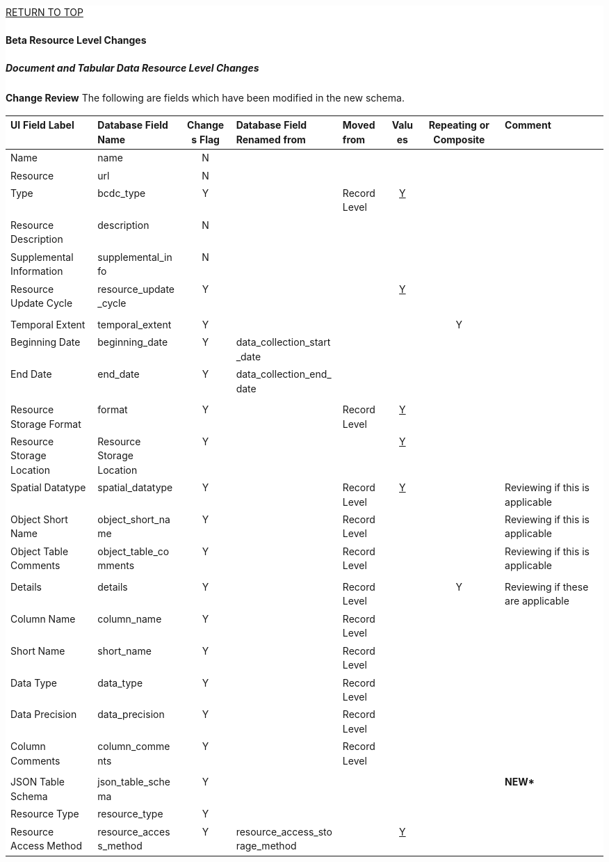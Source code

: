 [RETURN TO TOP][1]

#### Beta Resource Level Changes

##### Document and Tabular Data Resource Level Changes

**Change Review**
The following are fields which have been modified in the new schema.

|UI Field Label|Database Field Name|Changes Flag|Database Field Renamed from|Moved from|Values|Repeating or Composite|Comment|
|:---|:---|:---:|:---|:---|:---:|:---:|:---|
|Name|name|N|
|Resource|url|N|
|Type|bcdc_type|Y| | Record Level| [Y](https://bcgov.github.io/data-publication/pages/dps_bcdc_w_resource_mgmt_ui.html)| | |
|Resource Description|description|N|
|Supplemental Information|supplemental_info|N|
|Resource Update Cycle|resource_update_cycle|Y| | | [Y](https://bcgov.github.io/data-publication/pages/dps_bcdc_w_resource_mgmt_ui.html)| | |
||
|Temporal Extent|temporal_extent|Y| | | |Y| |
|Beginning Date|beginning_date|Y|data_collection_start_date
|End Date|end_date|Y|data_collection_end_date
||
|Resource Storage Format|format|Y| | Record Level| [Y](https://bcgov.github.io/data-publication/pages/dps_bcdc_w_resource_mgmt_ui.htmll)| | |
|Resource Storage Location|Resource Storage Location|Y| | | [Y](https://bcgov.github.io/data-publication/pages/dps_bcdc_w_resource_mgmt_ui.html)| | |
|Spatial Datatype|spatial_datatype|Y| |Record Level | [Y](https://bcgov.github.io/data-publication/pages/dps_bcdc_w_resource_mgmt_ui.html)| |Reviewing if this is applicable |
|Object Short Name|object_short_name|Y| |Record Level | | |Reviewing if this is applicable |
|Object Table Comments|object_table_comments|Y| |Record Level | | |Reviewing if this is applicable |
||
|Details|details |Y| |Record Level | | Y| Reviewing if these are applicable|
|Column Name|column_name|Y| |Record Level | | | |
|Short Name|short_name|Y| |Record Level | | | |
|Data Type|data_type|Y| |Record Level | | | |
|Data Precision|data_precision|Y| | Record Level| | | |
|Column Comments|column_comments|Y| |Record Level | | | |
||
|JSON Table Schema|json_table_schema|Y| | | | |__NEW*__ |
|Resource Type|resource_type|Y|
|Resource Access Method|resource_access_method|Y|resource_access_storage_method| | [Y](https://bcgov.github.io/data-publication/pages/dps_bcdc_w_resource_mgmt_ui.html)| | |


[1]: #field-label-and-value-changes
